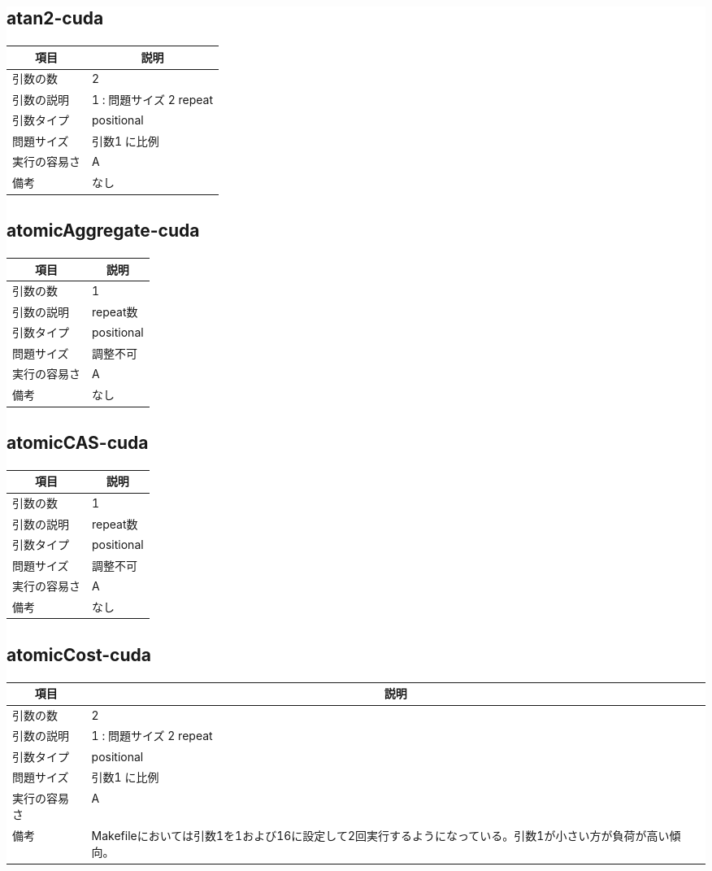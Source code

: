 ## atan2-cuda

 | 項目           | 説明                              |
 | ----           | ----                              |
 | 引数の数       | 2                                 |
 | 引数の説明     | 1 : 問題サイズ 2 repeat |
 | 引数タイプ     | positional                        |
 | 問題サイズ     | 引数1 に比例                |
 | 実行の容易さ   | A                                 |
 | 備考           | なし |


## atomicAggregate-cuda

 | 項目           | 説明                              |
 | ----           | ----                              |
 | 引数の数       | 1                                 |
 | 引数の説明     | repeat数                          |
 | 引数タイプ     | positional                        |
 | 問題サイズ     | 調整不可                          |
 | 実行の容易さ   | A                                 |
 | 備考           | なし                              |

## atomicCAS-cuda

 | 項目           | 説明                              |
 | ----           | ----                              |
 | 引数の数       | 1                                 |
 | 引数の説明     | repeat数                          |
 | 引数タイプ     | positional                        |
 | 問題サイズ     | 調整不可                          |
 | 実行の容易さ   | A                                 |
 | 備考           | なし                              |

## atomicCost-cuda

 | 項目           | 説明                              |
 | ----           | ----                              |
 | 引数の数       | 2                                 |
 | 引数の説明     | 1 : 問題サイズ 2 repeat |
 | 引数タイプ     | positional                        |
 | 問題サイズ     | 引数1 に比例                |
 | 実行の容易さ   | A                                 |
 | 備考           | Makefileにおいては引数1を1および16に設定して2回実行するようになっている。引数1が小さい方が負荷が高い傾向。 |
